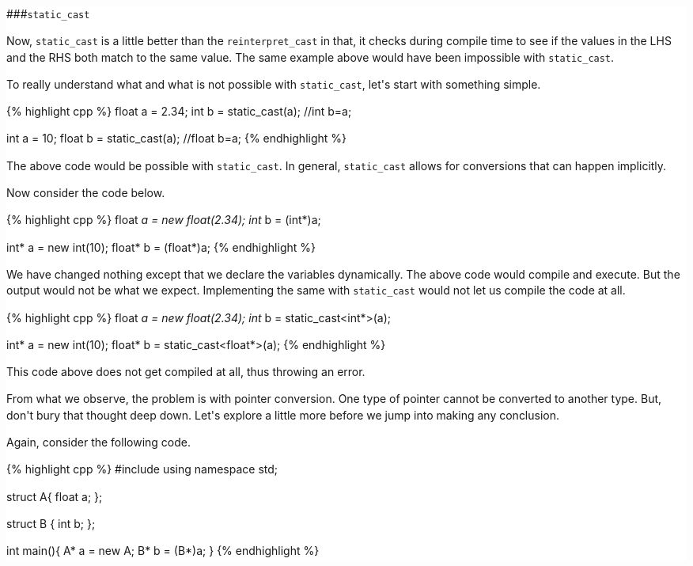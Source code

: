 ###```static_cast```

Now, ```static_cast``` is a little better than the ```reinterpret_cast``` in that, it checks during compile time to see if the values in the LHS and the RHS both match to the same value. The same example above would have been impossible with ```static_cast```.

To really understand what and what is not possible with ```static_cast```, let's start with something simple.

{% highlight cpp %}
float a = 2.34;
int b = static_cast<int>(a); //int b=a;

int a = 10;
float b = static_cast<float>(a); //float b=a;
{% endhighlight %}

The above code would be possible with ```static_cast```. In general, ```static_cast``` allows for conversions that can happen implicitly.

Now consider the code below. 

{% highlight cpp %}
float *a = new float(2.34);
int* b = (int*)a;

int* a = new int(10);
float* b = (float*)a;
{% endhighlight %}

We have changed nothing except that we declare the variables dynamically. The above code would compile and execute. But the output would not be what we expect. Implementing the same with ```static_cast``` would not let us compile the code at all.

{% highlight cpp %}
float *a = new float(2.34);
int* b = static_cast<int*>(a);

int* a = new int(10);
float* b = static_cast<float*>(a);
{% endhighlight %}

This code above does not get compiled at all, thus throwing an error. 

From what we observe, the problem is with pointer conversion. One type of pointer cannot be converted to another type. But, don't bury that thought deep down. Let's explore a little more before we jump into making any conclusion.

Again, consider the following code.

{% highlight cpp %}
#include <iostream>
using namespace std;

struct A{
	float a;
};

struct B {
	int b;
};

int main(){
	A* a = new A;
	B* b = (B*)a;
}
{% endhighlight %}
